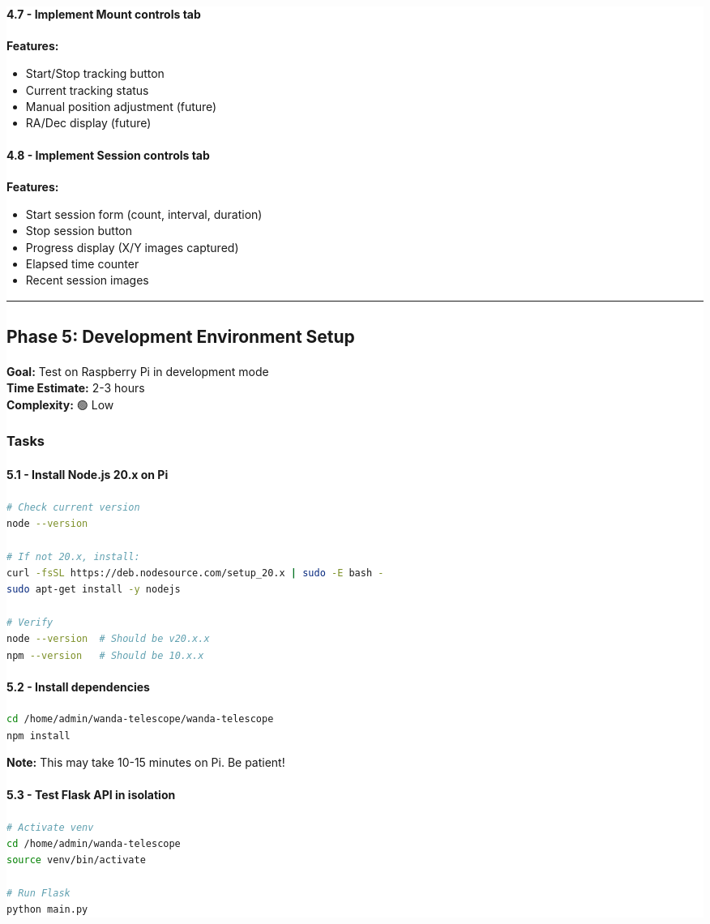 #### 4.7 - Implement Mount controls tab
**Features:**
- Start/Stop tracking button
- Current tracking status
- Manual position adjustment (future)
- RA/Dec display (future)

#### 4.8 - Implement Session controls tab
**Features:**
- Start session form (count, interval, duration)
- Stop session button
- Progress display (X/Y images captured)
- Elapsed time counter
- Recent session images

---

## Phase 5: Development Environment Setup
**Goal:** Test on Raspberry Pi in development mode  
**Time Estimate:** 2-3 hours  
**Complexity:** 🟢 Low

### Tasks

#### 5.1 - Install Node.js 20.x on Pi
```bash
# Check current version
node --version

# If not 20.x, install:
curl -fsSL https://deb.nodesource.com/setup_20.x | sudo -E bash -
sudo apt-get install -y nodejs

# Verify
node --version  # Should be v20.x.x
npm --version   # Should be 10.x.x
```

#### 5.2 - Install dependencies
```bash
cd /home/admin/wanda-telescope/wanda-telescope
npm install
```

**Note:** This may take 10-15 minutes on Pi. Be patient!

#### 5.3 - Test Flask API in isolation
```bash
# Activate venv
cd /home/admin/wanda-telescope
source venv/bin/activate

# Run Flask
python main.py
```
